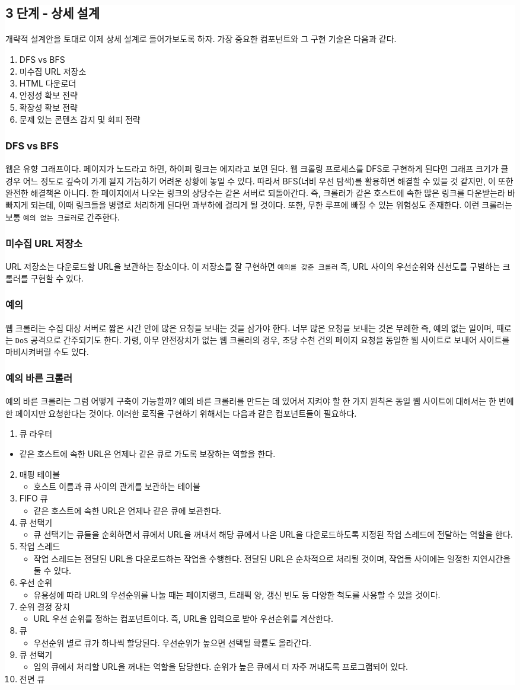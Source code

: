 ## 3 단계 - 상세 설계

개략적 설계안을 토대로 이제 상세 설계로 들어가보도록 하자. 가장 중요한 컴포넌트와 그 구현 기술은 다음과 같다.

1. DFS vs BFS
2. 미수집 URL 저장소
3. HTML 다운로더
4. 안정성 확보 전략
5. 확장성 확보 전략
6. 문제 있는 콘텐츠 감지 및 회피 전략

### DFS vs BFS

웹은 유향 그래프이다. 페이지가 노드라고 하면, 하이퍼 링크는 에지라고 보면 된다. 웹 크롤링 프로세스를 DFS로 구현하게 된다면 그래프 크기가 클 경우 어느 정도로 깊숙이 가게 될지 가늠하기 어려운 상황에
놓일 수 있다. 따라서 BFS(너비 우선 탐색)를 활용하면 해결할 수 있을 것 같지만, 이 또한 완전한 해결책은 아니다. 한 페이지에서 나오는 링크의 상당수는 같은 서버로 되돌아간다. 즉, 크롤러가 같은
호스트에 속한 많은 링크를 다운받는라 바빠지게 되는데, 이때 링크들을 병렬로 처리하게 된다면 과부하에 걸리게 될 것이다. 또한, 무한 루프에 빠질 수 있는 위험성도 존재한다. 이런 크롤러는 보통
`예의 없는 크롤러`로 간주한다.

### 미수집 URL 저장소

URL 저장소는 다운로드할 URL을 보관하는 장소이다. 이 저장소를 잘 구현하면 `예의를 갖춘 크롤러` 즉, URL 사이의 우선순위와 신선도를 구별하는 크롤러를 구현할 수 있다.

### 예의

웹 크롤러는 수집 대상 서버로 짧은 시간 안에 많은 요청을 보내는 것을 삼가야 한다. 너무 많은 요청을 보내는 것은 무례한 즉, 예의 없는 일이며, 때로는 `DoS` 공격으로 간주되기도 한다. 가령, 아무
안전장치가 없는 웹 크롤러의 경우, 초당 수천 건의 페이지 요청을 동일한 웹 사이트로 보내어 사이트를 마비시켜버릴 수도 있다.

### 예의 바른 크롤러

예의 바른 크롤러는 그럼 어떻게 구축이 가능할까? 예의 바른 크롤러를 만드는 데 있어서 지켜야 할 한 가지 원칙은 동일 웹 사이트에 대해서는 한 번에 한 페이지만 요청한다는 것이다. 이러한 로직을 구현하기
위해서는 다음과 같은 컴포넌트들이 필요하다.

1. 큐 라우터

- 같은 호스트에 속한 URL은 언제나 같은 큐로 가도록 보장하는 역할을 한다.

2. 매핑 테이블
    - 호스트 이름과 큐 사이의 관계를 보관하는 테이블
3. FIFO 큐
    - 같은 호스트에 속한 URL은 언제나 같은 큐에 보관한다.
4. 큐 선택기
    - 큐 선택기는 큐들을 순회하면서 큐에서 URL을 꺼내서 해당 큐에서 나온 URL을 다운로드하도록 지정된 작업 스레드에 전달하는 역할을 한다.
5. 작업 스레드
    - 작업 스레드는 전달된 URL을 다운로드하는 작업을 수행한다. 전달된 URL은 순차적으로 처리될 것이며, 작업들 사이에는 일정한 지연시간을 둘 수 있다.
6. 우선 순위
    - 유용성에 따라 URL의 우선순위를 나눌 때는 페이지랭크, 트래픽 양, 갱신 빈도 등 다양한 척도를 사용할 수 있을 것이다.
7. 순위 결정 장치
    - URL 우선 순위를 정하는 컴포넌트이다. 즉, URL을 입력으로 받아 우선순위를 계산한다.
8. 큐
    - 우선순위 별로 큐가 하나씩 할당된다. 우선순위가 높으면 선택될 확률도 올라간다.
9. 큐 선택기
    - 임의 큐에서 처리할 URL을 꺼내는 역할을 담당한다. 순위가 높은 큐에서 더 자주 꺼내도록 프로그램되어 있다.
10. 전면 큐
